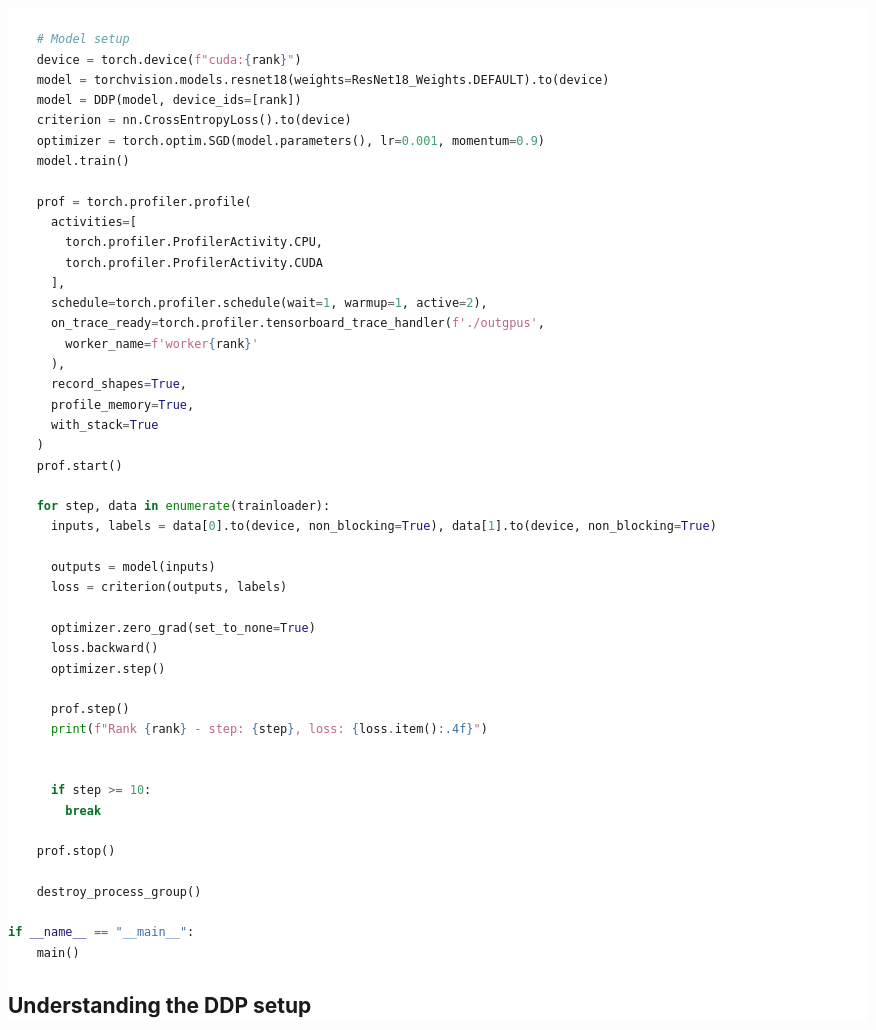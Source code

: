 ````python
    
    # Model setup
    device = torch.device(f"cuda:{rank}")
    model = torchvision.models.resnet18(weights=ResNet18_Weights.DEFAULT).to(device)
    model = DDP(model, device_ids=[rank])
    criterion = nn.CrossEntropyLoss().to(device)
    optimizer = torch.optim.SGD(model.parameters(), lr=0.001, momentum=0.9)
    model.train()
    
    prof = torch.profiler.profile(
      activities=[
        torch.profiler.ProfilerActivity.CPU,
        torch.profiler.ProfilerActivity.CUDA
      ],
      schedule=torch.profiler.schedule(wait=1, warmup=1, active=2),
      on_trace_ready=torch.profiler.tensorboard_trace_handler(f'./outgpus',
        worker_name=f'worker{rank}'
      ),
      record_shapes=True,
      profile_memory=True,
      with_stack=True
    )
    prof.start()

    for step, data in enumerate(trainloader):
      inputs, labels = data[0].to(device, non_blocking=True), data[1].to(device, non_blocking=True)
    
      outputs = model(inputs)
      loss = criterion(outputs, labels)
    
      optimizer.zero_grad(set_to_none=True)
      loss.backward()
      optimizer.step()
    
      prof.step()
      print(f"Rank {rank} - step: {step}, loss: {loss.item():.4f}")

    
      if step >= 10:
        break

    prof.stop()
    
    destroy_process_group()

if __name__ == "__main__":
    main()
````


## Understanding the DDP setup
